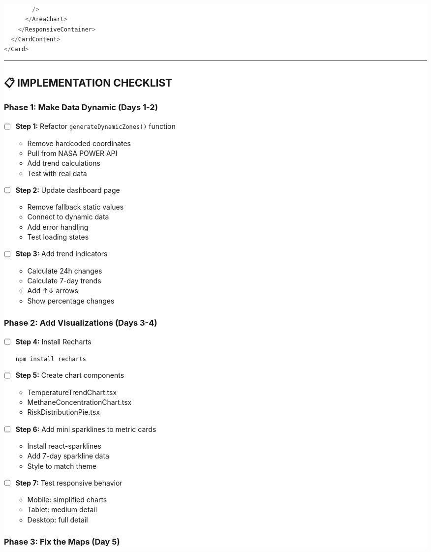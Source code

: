 ```typescript
        />
      </AreaChart>
    </ResponsiveContainer>
  </CardContent>
</Card>
```

---

## 📋 IMPLEMENTATION CHECKLIST

### Phase 1: Make Data Dynamic (Days 1-2)

- [ ] **Step 1:** Refactor `generateDynamicZones()` function
  - Remove hardcoded coordinates
  - Pull from NASA POWER API
  - Add trend calculations
  - Test with real data

- [ ] **Step 2:** Update dashboard page
  - Remove fallback static values
  - Connect to dynamic data
  - Add error handling
  - Test loading states

- [ ] **Step 3:** Add trend indicators
  - Calculate 24h changes
  - Calculate 7-day trends
  - Add ↑↓ arrows
  - Show percentage changes

### Phase 2: Add Visualizations (Days 3-4)

- [ ] **Step 4:** Install Recharts
  ```bash
  npm install recharts
  ```

- [ ] **Step 5:** Create chart components
  - TemperatureTrendChart.tsx
  - MethaneConcentrationChart.tsx
  - RiskDistributionPie.tsx

- [ ] **Step 6:** Add mini sparklines to metric cards
  - Install react-sparklines
  - Add 7-day sparkline data
  - Style to match theme

- [ ] **Step 7:** Test responsive behavior
  - Mobile: simplified charts
  - Tablet: medium detail
  - Desktop: full detail

### Phase 3: Fix the Maps (Day 5)
